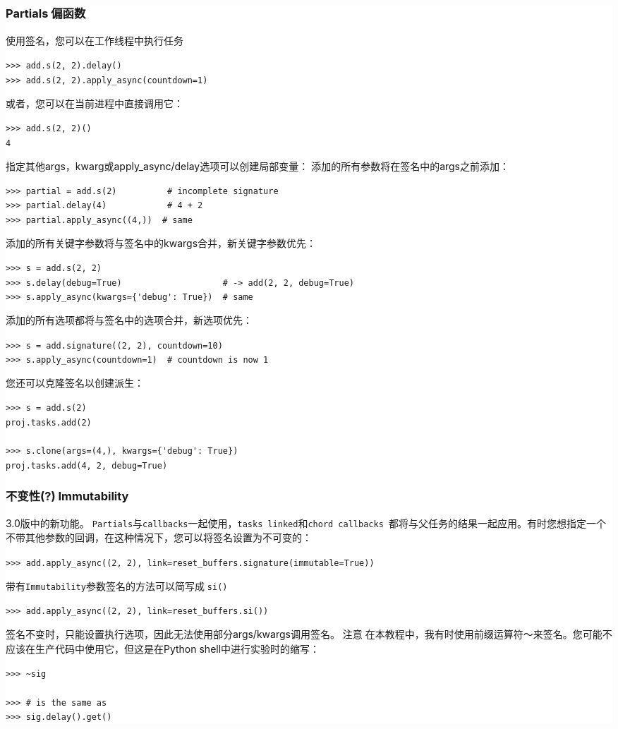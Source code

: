 ```或者，您可以在当前过程中直接调用它：
```

### Partials 偏函数
使用签名，您可以在工作线程中执行任务
```
>>> add.s(2, 2).delay()
>>> add.s(2, 2).apply_async(countdown=1)
```
或者，您可以在当前进程中直接调用它：
```
>>> add.s(2, 2)()
4
```
指定其他args，kwarg或apply_async/delay选项可以创建局部变量：
添加的所有参数将在签名中的args之前添加：
```
>>> partial = add.s(2)          # incomplete signature
>>> partial.delay(4)            # 4 + 2
>>> partial.apply_async((4,))  # same
```
添加的所有关键字参数将与签名中的kwargs合并，新关键字参数优先：
```
>>> s = add.s(2, 2)
>>> s.delay(debug=True)                    # -> add(2, 2, debug=True)
>>> s.apply_async(kwargs={'debug': True})  # same
```
添加的所有选项都将与签名中的选项合并，新选项优先：
```
>>> s = add.signature((2, 2), countdown=10)
>>> s.apply_async(countdown=1)  # countdown is now 1
```
您还可以克隆签名以创建派生：
```
>>> s = add.s(2)
proj.tasks.add(2)

>>> s.clone(args=(4,), kwargs={'debug': True})
proj.tasks.add(4, 2, debug=True)
```
### 不变性(?) Immutability
3.0版中的新功能。
`Partials`与`callbacks`一起使用，`tasks linked`和`chord callbacks `都将与父任务的结果一起应用。有时您想指定一个不带其他参数的回调，在这种情况下，您可以将签名设置为不可变的：
```
>>> add.apply_async((2, 2), link=reset_buffers.signature(immutable=True))
```
带有`Immutability`参数签名的方法可以简写成 `si()`
```
>>> add.apply_async((2, 2), link=reset_buffers.si())
```
签名不变时，只能设置执行选项，因此无法使用部分args/kwargs调用签名。
注意 在本教程中，我有时使用前缀运算符〜来签名。您可能不应该在生产代码中使用它，但这是在Python shell中进行实验时的缩写：
```
>>> ~sig

>>> # is the same as
>>> sig.delay().get()
```
